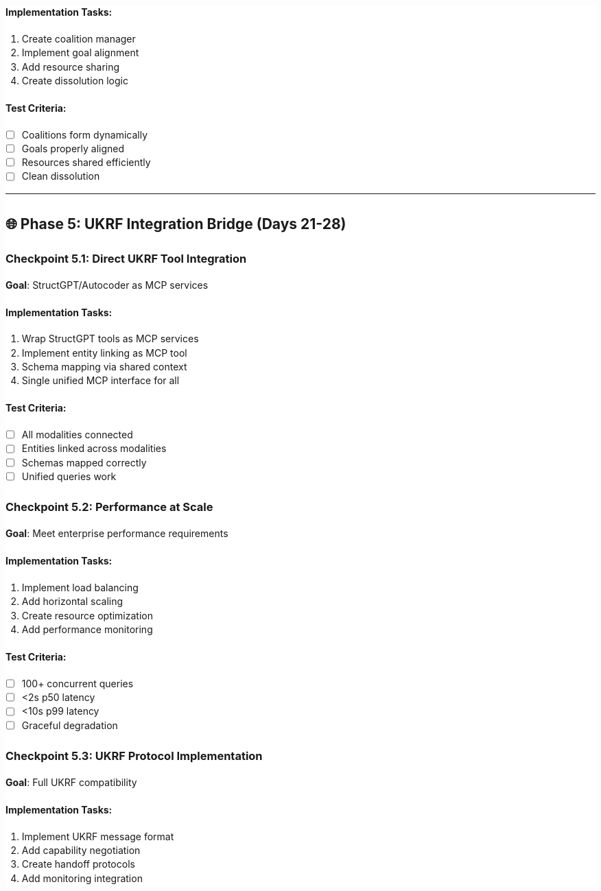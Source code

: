 #### Implementation Tasks:
1. Create coalition manager
2. Implement goal alignment
3. Add resource sharing
4. Create dissolution logic

#### Test Criteria:
- [ ] Coalitions form dynamically
- [ ] Goals properly aligned
- [ ] Resources shared efficiently
- [ ] Clean dissolution

---

## 🌐 Phase 5: UKRF Integration Bridge (Days 21-28)

### Checkpoint 5.1: Direct UKRF Tool Integration
**Goal**: StructGPT/Autocoder as MCP services

#### Implementation Tasks:
1. Wrap StructGPT tools as MCP services
2. Implement entity linking as MCP tool
3. Schema mapping via shared context
4. Single unified MCP interface for all

#### Test Criteria:
- [ ] All modalities connected
- [ ] Entities linked across modalities
- [ ] Schemas mapped correctly
- [ ] Unified queries work

### Checkpoint 5.2: Performance at Scale
**Goal**: Meet enterprise performance requirements

#### Implementation Tasks:
1. Implement load balancing
2. Add horizontal scaling
3. Create resource optimization
4. Add performance monitoring

#### Test Criteria:
- [ ] 100+ concurrent queries
- [ ] <2s p50 latency
- [ ] <10s p99 latency
- [ ] Graceful degradation

### Checkpoint 5.3: UKRF Protocol Implementation
**Goal**: Full UKRF compatibility

#### Implementation Tasks:
1. Implement UKRF message format
2. Add capability negotiation
3. Create handoff protocols
4. Add monitoring integration
